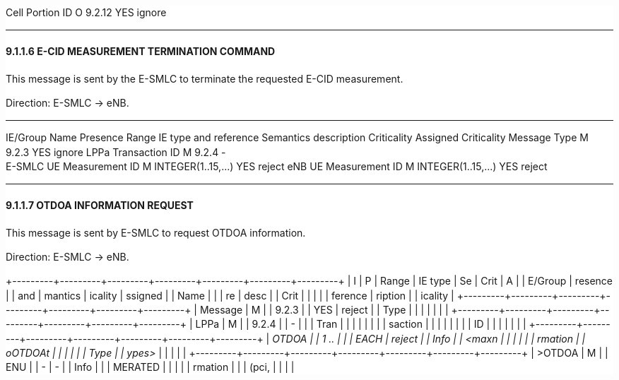   Cell Portion ID            O                  9.2.12                                          YES           ignore
  -------------------------- ---------- ------- ----------------------- ----------------------- ------------- ----------------------

#### 9.1.1.6 E-CID MEASUREMENT TERMINATION COMMAND

This message is sent by the E-SMLC to terminate the requested E-CID
measurement.

Direction: E-SMLC → eNB.

  -------------------------- ---------- ------- ----------------------- ----------------------- ------------- ----------------------
  IE/Group Name              Presence   Range   IE type and reference   Semantics description   Criticality   Assigned Criticality
  Message Type               M                  9.2.3                                           YES           ignore
  LPPa Transaction ID        M                  9.2.4                                           \-            
  E-SMLC UE Measurement ID   M                  INTEGER(1..15,...)                              YES           reject
  eNB UE Measurement ID      M                  INTEGER(1..15,...)                              YES           reject
  -------------------------- ---------- ------- ----------------------- ----------------------- ------------- ----------------------

#### 9.1.1.7 OTDOA INFORMATION REQUEST

This message is sent by E-SMLC to request OTDOA information.

Direction: E-SMLC → eNB.

+---------+---------+---------+---------+---------+---------+---------+
| I       | P       | Range   | IE type | Se      | Crit    | A       |
| E/Group | resence |         | and     | mantics | icality | ssigned |
| Name    |         |         | re      | desc    |         | Crit    |
|         |         |         | ference | ription |         | icality |
+---------+---------+---------+---------+---------+---------+---------+
| Message | M       |         | 9.2.3   |         | YES     | reject  |
| Type    |         |         |         |         |         |         |
+---------+---------+---------+---------+---------+---------+---------+
| LPPa    | M       |         | 9.2.4   |         | \-      |         |
| Tran    |         |         |         |         |         |         |
| saction |         |         |         |         |         |         |
| ID      |         |         |         |         |         |         |
+---------+---------+---------+---------+---------+---------+---------+
| **OTDOA |         | *1 ..   |         |         | EACH    | reject  |
| Info    |         | \<maxn  |         |         |         |         |
| rmation |         | oOTDOAt |         |         |         |         |
| Type**  |         | ypes\>* |         |         |         |         |
+---------+---------+---------+---------+---------+---------+---------+
| \>OTDOA | M       |         | ENU     |         | \-      | \-      |
| Info    |         |         | MERATED |         |         |         |
| rmation |         |         | (pci,   |         |         |         |